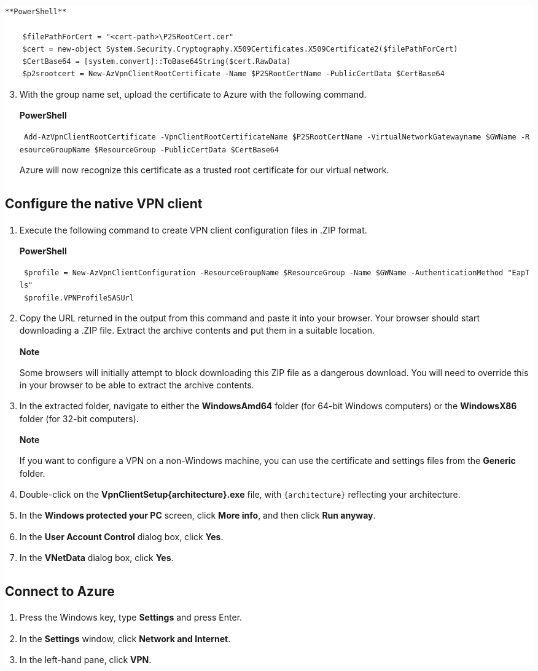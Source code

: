     **PowerShell**

        $filePathForCert = "<cert-path>\P2SRootCert.cer"
        $cert = new-object System.Security.Cryptography.X509Certificates.X509Certificate2($filePathForCert)
        $CertBase64 = [system.convert]::ToBase64String($cert.RawData)
        $p2srootcert = New-AzVpnClientRootCertificate -Name $P2SRootCertName -PublicCertData $CertBase64

3. With the group name set, upload the certificate to Azure with the following command.

    **PowerShell**

        Add-AzVpnClientRootCertificate -VpnClientRootCertificateName $P2SRootCertName -VirtualNetworkGatewayname $GWName -ResourceGroupName $ResourceGroup -PublicCertData $CertBase64

    Azure will now recognize this certificate as a trusted root certificate for our virtual network.

## Configure the native VPN client

1. Execute the following command to create VPN client configuration files in .ZIP format.

    **PowerShell**

        $profile = New-AzVpnClientConfiguration -ResourceGroupName $ResourceGroup -Name $GWName -AuthenticationMethod "EapTls"
        $profile.VPNProfileSASUrl

2. Copy the URL returned in the output from this command and paste it into your browser. Your browser should start downloading a .ZIP file. Extract the archive contents and put them in a suitable location.

    **Note**

    Some browsers will initially attempt to block downloading this ZIP file as a dangerous download. You will need to override this in your browser to be able to extract the archive contents.

3. In the extracted folder, navigate to either the **WindowsAmd64** folder (for 64-bit Windows computers) or the **WindowsX86** folder (for 32-bit computers).

    **Note**

    If you want to configure a VPN on a non-Windows machine, you can use the certificate and settings files from the **Generic** folder.

4. Double-click on the **VpnClientSetup{architecture}.exe** file, with `{architecture}` reflecting your architecture.

5. In the **Windows protected your PC** screen, click **More info**, and then click **Run anyway**.

6. In the **User Account Control** dialog box, click **Yes**.

7. In the **VNetData** dialog box, click **Yes**.

## Connect to Azure

1. Press the Windows key, type **Settings** and press Enter.

2. In the **Settings** window, click **Network and Internet**.

3. In the left-hand pane, click **VPN**.
